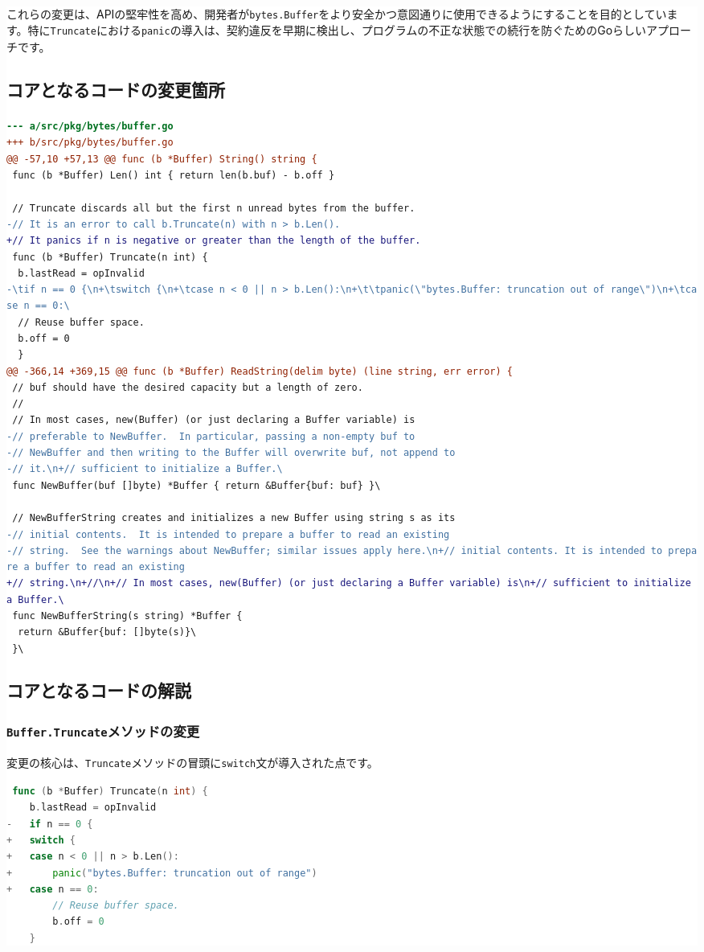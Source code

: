 これらの変更は、APIの堅牢性を高め、開発者が`bytes.Buffer`をより安全かつ意図通りに使用できるようにすることを目的としています。特に`Truncate`における`panic`の導入は、契約違反を早期に検出し、プログラムの不正な状態での続行を防ぐためのGoらしいアプローチです。

## コアとなるコードの変更箇所

```diff
--- a/src/pkg/bytes/buffer.go
+++ b/src/pkg/bytes/buffer.go
@@ -57,10 +57,13 @@ func (b *Buffer) String() string {
 func (b *Buffer) Len() int { return len(b.buf) - b.off }
 
 // Truncate discards all but the first n unread bytes from the buffer.
-// It is an error to call b.Truncate(n) with n > b.Len().
+// It panics if n is negative or greater than the length of the buffer.
 func (b *Buffer) Truncate(n int) {
  b.lastRead = opInvalid
-\tif n == 0 {\n+\tswitch {\n+\tcase n < 0 || n > b.Len():\n+\t\tpanic(\"bytes.Buffer: truncation out of range\")\n+\tcase n == 0:\
  // Reuse buffer space.
  b.off = 0
  }
@@ -366,14 +369,15 @@ func (b *Buffer) ReadString(delim byte) (line string, err error) {
 // buf should have the desired capacity but a length of zero.
 //
 // In most cases, new(Buffer) (or just declaring a Buffer variable) is
-// preferable to NewBuffer.  In particular, passing a non-empty buf to
-// NewBuffer and then writing to the Buffer will overwrite buf, not append to
-// it.\n+// sufficient to initialize a Buffer.\
 func NewBuffer(buf []byte) *Buffer { return &Buffer{buf: buf} }\
 
 // NewBufferString creates and initializes a new Buffer using string s as its
-// initial contents.  It is intended to prepare a buffer to read an existing
-// string.  See the warnings about NewBuffer; similar issues apply here.\n+// initial contents. It is intended to prepare a buffer to read an existing
+// string.\n+//\n+// In most cases, new(Buffer) (or just declaring a Buffer variable) is\n+// sufficient to initialize a Buffer.\
 func NewBufferString(s string) *Buffer {
  return &Buffer{buf: []byte(s)}\
 }\
```

## コアとなるコードの解説

### `Buffer.Truncate`メソッドの変更

変更の核心は、`Truncate`メソッドの冒頭に`switch`文が導入された点です。

```go
 func (b *Buffer) Truncate(n int) {
 	b.lastRead = opInvalid
-	if n == 0 {
+	switch {
+	case n < 0 || n > b.Len():
+		panic("bytes.Buffer: truncation out of range")
+	case n == 0:
 		// Reuse buffer space.
 		b.off = 0
 	}
```
